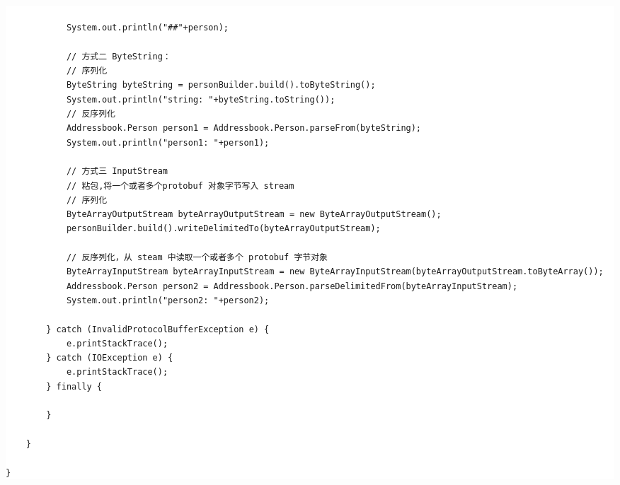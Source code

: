 ```

            System.out.println("##"+person);

            // 方式二 ByteString：
            // 序列化
            ByteString byteString = personBuilder.build().toByteString();
            System.out.println("string: "+byteString.toString());
            // 反序列化
            Addressbook.Person person1 = Addressbook.Person.parseFrom(byteString);
            System.out.println("person1: "+person1);

            // 方式三 InputStream
            // 粘包,将一个或者多个protobuf 对象字节写入 stream
            // 序列化
            ByteArrayOutputStream byteArrayOutputStream = new ByteArrayOutputStream();
            personBuilder.build().writeDelimitedTo(byteArrayOutputStream);

            // 反序列化，从 steam 中读取一个或者多个 protobuf 字节对象
            ByteArrayInputStream byteArrayInputStream = new ByteArrayInputStream(byteArrayOutputStream.toByteArray());
            Addressbook.Person person2 = Addressbook.Person.parseDelimitedFrom(byteArrayInputStream);
            System.out.println("person2: "+person2);

        } catch (InvalidProtocolBufferException e) {
            e.printStackTrace();
        } catch (IOException e) {
            e.printStackTrace();
        } finally {

        }

    }

}
```




